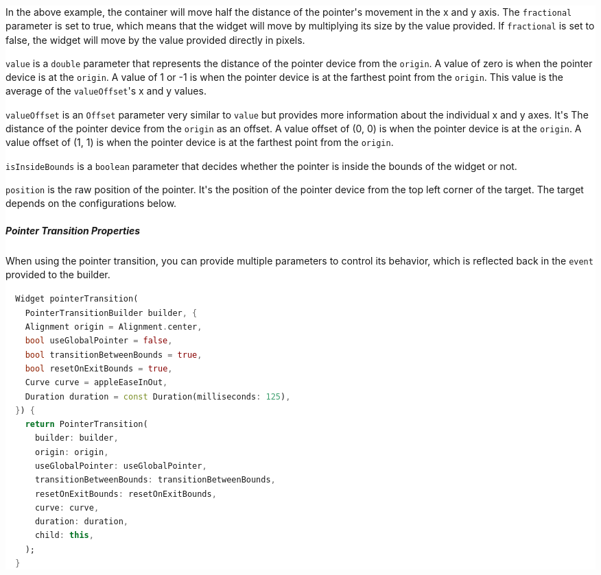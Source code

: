 ```dart
```

In the above example, the container will move half the distance of the pointer's movement in the x and y axis. The
`fractional` parameter is set to true, which means that the widget will move by multiplying its size by the value
provided. If `fractional` is set to false, the widget will move by the value provided directly in pixels.

`value` is a `double` parameter that represents the distance of the pointer device from the `origin`.
A value of zero is when the pointer device is at the `origin`.
A value of 1 or -1 is when the pointer device is at the farthest point from the `origin`.
This value is the average of the `valueOffset`'s x and y values.

`valueOffset` is an `Offset` parameter very similar to `value` but provides more information about the individual x and
y axes. It's The distance of the pointer device from the `origin` as an offset. 
A value offset of (0, 0) is when the pointer device is at the `origin`.
A value offset of (1, 1) is when the pointer device is at the farthest point from the `origin`.

`isInsideBounds` is a `boolean` parameter that decides whether the pointer is inside the bounds of the widget or not.

`position` is the raw position of the pointer. It's the position of the pointer device from the top left corner of the
target. The target depends on the configurations below.

##### Pointer Transition Properties

When using the pointer transition, you can provide multiple parameters to control its behavior, which is reflected back
in the `event` provided to the builder.

```dart
  Widget pointerTransition(
    PointerTransitionBuilder builder, {
    Alignment origin = Alignment.center,
    bool useGlobalPointer = false,
    bool transitionBetweenBounds = true,
    bool resetOnExitBounds = true,
    Curve curve = appleEaseInOut,
    Duration duration = const Duration(milliseconds: 125),
  }) {
    return PointerTransition(
      builder: builder,
      origin: origin,
      useGlobalPointer: useGlobalPointer,
      transitionBetweenBounds: transitionBetweenBounds,
      resetOnExitBounds: resetOnExitBounds,
      curve: curve,
      duration: duration,
      child: this,
    );
  }
```
